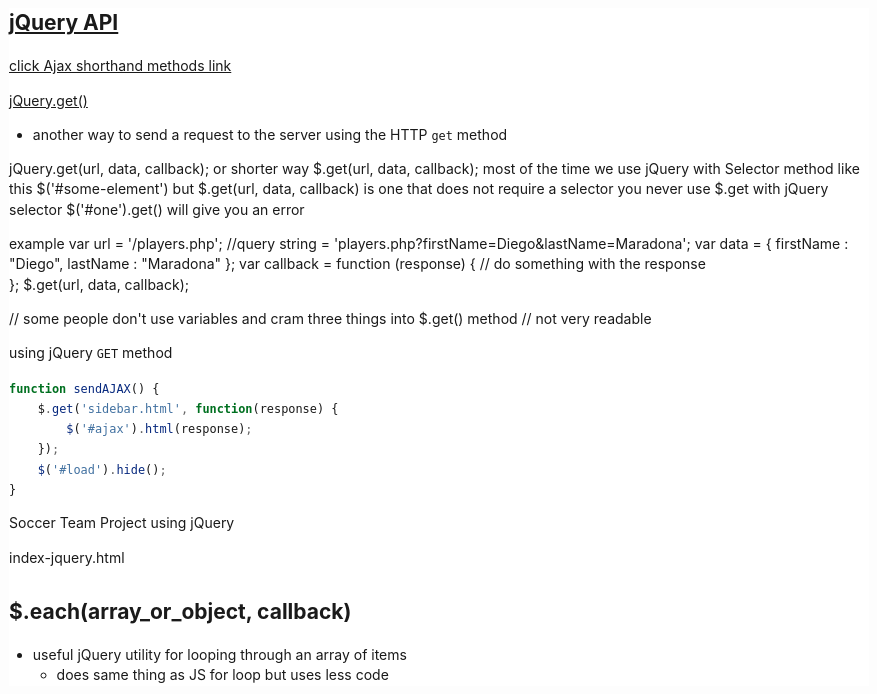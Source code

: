 ## [jQuery API](http://api.jquery.com)

[click Ajax shorthand methods link](https://api.jquery.com/category/ajax/shorthand-methods/)

[jQuery.get()](https://api.jquery.com/jQuery.get/)
* another way to send a request to the server using the HTTP `get` method

jQuery.get(url, data, callback);
or shorter way
$.get(url, data, callback);
most of the time we use jQuery with Selector method like this
$('#some-element')
but $.get(url, data, callback) is one that does not require a selector
you never use $.get with jQuery selector
$('#one').get() will give you an error

example
var url = '/players.php';
//query string = 'players.php?firstName=Diego&lastName=Maradona';
var data = {
    firstName : "Diego",
    lastName : "Maradona"
};
var callback = function (response) {
  // do something with the response   
};
$.get(url, data, callback);

// some people don't use variables and cram three things into $.get() method
// not very readable

using jQuery `GET` method

```js
function sendAJAX() {
    $.get('sidebar.html', function(response) {
        $('#ajax').html(response);
    });
    $('#load').hide();
}
```

Soccer Team Project using jQuery

index-jquery.html

```html


```


## $.each(array_or_object, callback)
* useful jQuery utility for looping through an array of items
    - does same thing as JS for loop but uses less code
